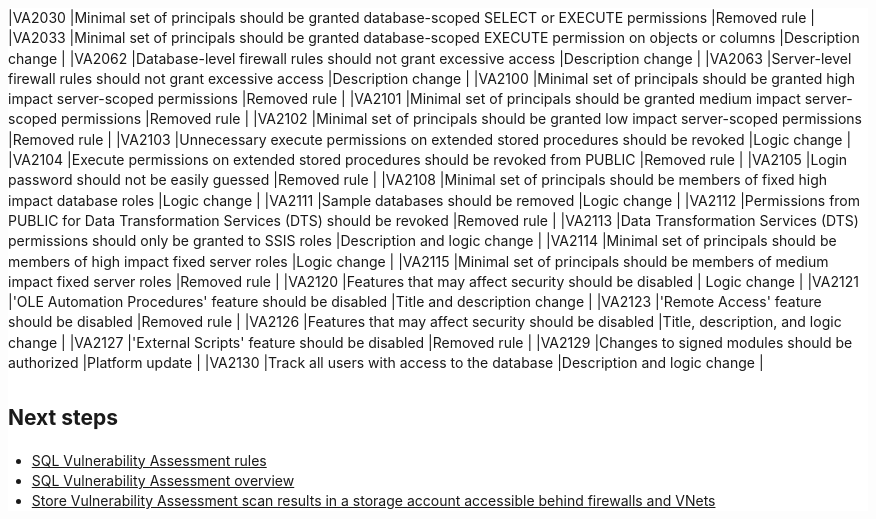 |VA2030 |Minimal set of principals should be granted database-scoped SELECT or EXECUTE permissions |Removed rule |
|VA2033 |Minimal set of principals should be granted database-scoped EXECUTE permission on objects or columns |Description change |
|VA2062 |Database-level firewall rules should not grant excessive access |Description change |
|VA2063 |Server-level firewall rules should not grant excessive access |Description change |
|VA2100 |Minimal set of principals should be granted high impact server-scoped permissions |Removed rule |
|VA2101 |Minimal set of principals should be granted medium impact server-scoped permissions |Removed rule |
|VA2102 |Minimal set of principals should be granted low impact server-scoped permissions |Removed rule |
|VA2103 |Unnecessary execute permissions on extended stored procedures should be revoked |Logic change |
|VA2104 |Execute permissions on extended stored procedures should be revoked from PUBLIC |Removed rule |
|VA2105 |Login password should not be easily guessed |Removed rule |
|VA2108 |Minimal set of principals should be members of fixed high impact database roles |Logic change |
|VA2111 |Sample databases should be removed |Logic change |
|VA2112 |Permissions from PUBLIC for Data Transformation Services (DTS) should be revoked |Removed rule |
|VA2113 |Data Transformation Services (DTS) permissions should only be granted to SSIS roles |Description and logic change |
|VA2114 |Minimal set of principals should be members of high impact fixed server roles |Logic change |
|VA2115 |Minimal set of principals should be members of medium impact fixed server roles |Removed rule |
|VA2120 |Features that may affect security should be disabled | Logic change |
|VA2121 |'OLE Automation Procedures' feature should be disabled |Title and description change |
|VA2123 |'Remote Access' feature should be disabled |Removed rule |
|VA2126 |Features that may affect security should be disabled |Title, description, and logic change |
|VA2127 |'External Scripts' feature should be disabled |Removed rule |
|VA2129 |Changes to signed modules should be authorized |Platform update |
|VA2130 |Track all users with access to the database |Description and logic change |

## Next steps

- [SQL Vulnerability Assessment rules](sql-database-vulnerability-assessment-rules.md)
- [SQL Vulnerability Assessment overview](sql-vulnerability-assessment.md)
- [Store Vulnerability Assessment scan results in a storage account accessible behind firewalls and VNets](sql-database-vulnerability-assessment-storage.md)

